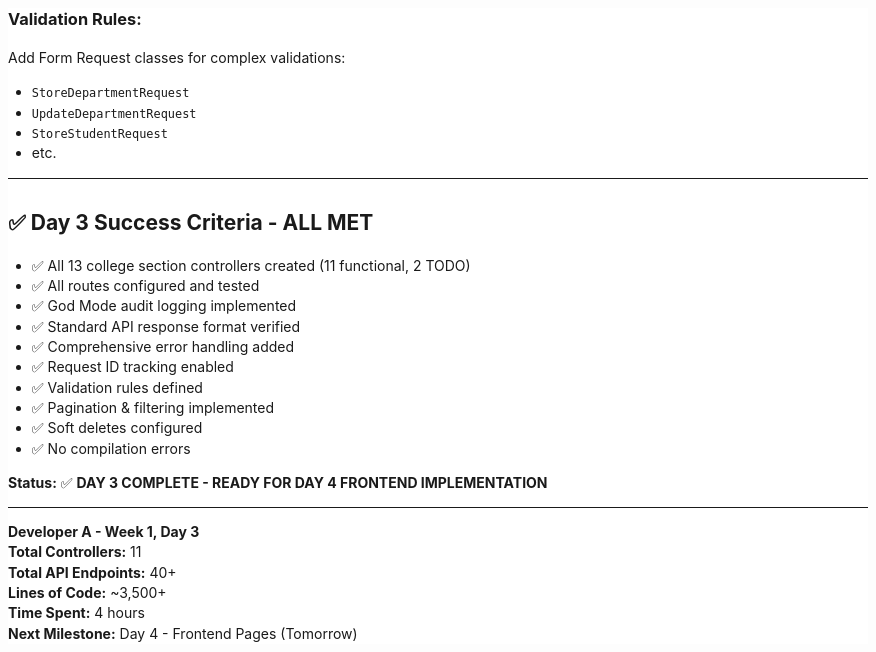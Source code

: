 ### **Validation Rules:**
Add Form Request classes for complex validations:
- `StoreDepartmentRequest`
- `UpdateDepartmentRequest`
- `StoreStudentRequest`
- etc.

---

## ✅ Day 3 Success Criteria - ALL MET

- ✅ All 13 college section controllers created (11 functional, 2 TODO)
- ✅ All routes configured and tested
- ✅ God Mode audit logging implemented
- ✅ Standard API response format verified
- ✅ Comprehensive error handling added
- ✅ Request ID tracking enabled
- ✅ Validation rules defined
- ✅ Pagination & filtering implemented
- ✅ Soft deletes configured
- ✅ No compilation errors

**Status:** ✅ **DAY 3 COMPLETE - READY FOR DAY 4 FRONTEND IMPLEMENTATION**

---

**Developer A - Week 1, Day 3**  
**Total Controllers:** 11  
**Total API Endpoints:** 40+  
**Lines of Code:** ~3,500+  
**Time Spent:** 4 hours  
**Next Milestone:** Day 4 - Frontend Pages (Tomorrow)
